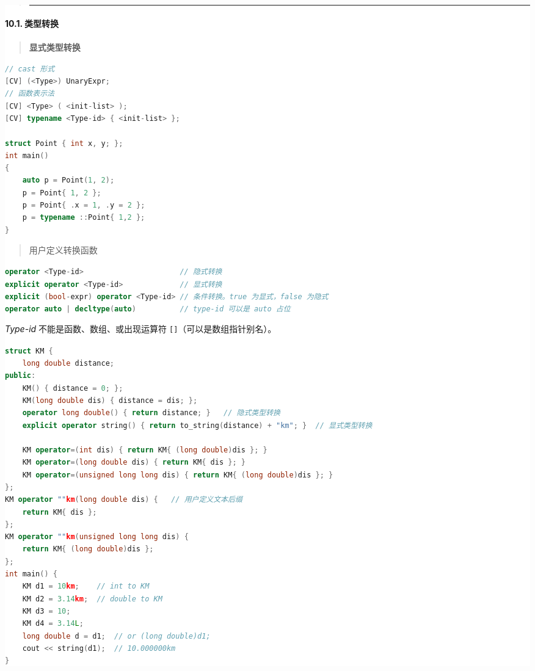 >---
#### 10.1. 类型转换

> **显式类型转换**

```c++
// cast 形式
[CV] (<Type>) UnaryExpr;   
// 函数表示法
[CV] <Type> ( <init-list> );   
[CV] typename <Type-id> { <init-list> };

struct Point { int x, y; };
int main()
{
	auto p = Point(1, 2);
	p = Point{ 1, 2 };
	p = Point{ .x = 1, .y = 2 };
	p = typename ::Point{ 1,2 };
}
```

> 用户定义转换函数

```cpp
operator <Type-id>                      // 隐式转换
explicit operator <Type-id>             // 显式转换
explicit (bool-expr) operator <Type-id> // 条件转换。true 为显式，false 为隐式
operator auto | decltype(auto)          // type-id 可以是 auto 占位

```

*Type-id* 不能是函数、数组、或出现运算符 `[]`（可以是数组指针别名）。


```c++
struct KM {
	long double distance;
public:
	KM() { distance = 0; };
	KM(long double dis) { distance = dis; };
	operator long double() { return distance; }   // 隐式类型转换
	explicit operator string() { return to_string(distance) + "km"; }  // 显式类型转换

	KM operator=(int dis) { return KM{ (long double)dis }; }
	KM operator=(long double dis) { return KM{ dis }; }
	KM operator=(unsigned long long dis) { return KM{ (long double)dis }; }
};
KM operator ""km(long double dis) {   // 用户定义文本后缀
	return KM{ dis };
};
KM operator ""km(unsigned long long dis) {
	return KM{ (long double)dis };
};
int main() {
	KM d1 = 10km;    // int to KM
	KM d2 = 3.14km;  // double to KM
	KM d3 = 10;
	KM d4 = 3.14L;
	long double d = d1;  // or (long double)d1;
	cout << string(d1);  // 10.000000km
}
```
